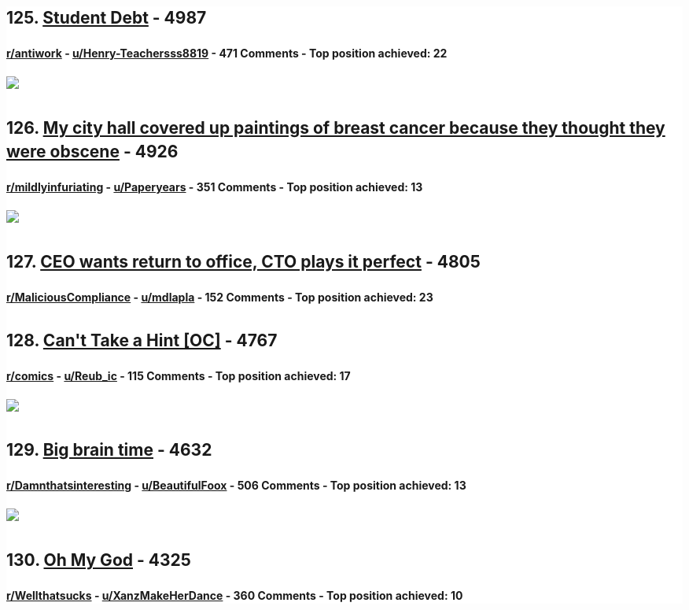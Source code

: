 ## 125. [Student Debt](http://reddit.com/r/antiwork/comments/1e658ji/student_debt/) - 4987
#### [r/antiwork](http://reddit.com/r/antiwork) - [u/Henry-Teachersss8819](http://reddit.com/u/Henry-Teachersss8819) - 471 Comments - Top position achieved: 22

<a href="https://i.redd.it/fovz951i88dd1.jpeg"><img src="https://a.thumbs.redditmedia.com/XGGWAorav2ZGAo8ATBAES1-7kB8v0Jd4i8s5hk5b7I0.jpg"></img></a>

## 126. [My city hall covered up paintings of breast cancer because they thought they were obscene](http://reddit.com/r/mildlyinfuriating/comments/1e6qsmi/my_city_hall_covered_up_paintings_of_breast/) - 4926
#### [r/mildlyinfuriating](http://reddit.com/r/mildlyinfuriating) - [u/Paperyears](http://reddit.com/u/Paperyears) - 351 Comments - Top position achieved: 13

<a href="https://www.reddit.com/gallery/1e6qsmi"><img src="https://b.thumbs.redditmedia.com/D9MZxRo8Cc0zFmSo0MFpm--dOfDhOzLzDJfL9dULhNM.jpg"></img></a>

## 127. [CEO wants return to office, CTO plays it perfect](http://reddit.com/r/MaliciousCompliance/comments/1e6882y/ceo_wants_return_to_office_cto_plays_it_perfect/) - 4805
#### [r/MaliciousCompliance](http://reddit.com/r/MaliciousCompliance) - [u/mdlapla](http://reddit.com/u/mdlapla) - 152 Comments - Top position achieved: 23

## 128. [Can't Take a Hint [OC]](http://reddit.com/r/comics/comments/1e6qhjs/cant_take_a_hint_oc/) - 4767
#### [r/comics](http://reddit.com/r/comics) - [u/Reub_ic](http://reddit.com/u/Reub_ic) - 115 Comments - Top position achieved: 17

<a href="https://i.redd.it/bw5lqdoucddd1.jpeg"><img src="https://b.thumbs.redditmedia.com/CG1fk7qeGeVDhdAkpvKwK75-PEe6xC832SYRY2Ikg3g.jpg"></img></a>

## 129. [Big brain time](http://reddit.com/r/Damnthatsinteresting/comments/1e69gah/big_brain_time/) - 4632
#### [r/Damnthatsinteresting](http://reddit.com/r/Damnthatsinteresting) - [u/BeautifulFoox](http://reddit.com/u/BeautifulFoox) - 506 Comments - Top position achieved: 13

<a href="https://v.redd.it/upxgo92om9dd1"><img src="https://external-preview.redd.it/cTYzZzVqMm9tOWRkMatUzYwEl9QYEWsRXziHoa5TkYpdmIG-ftcC0v4pszJ4.png?width=140&amp;height=140&amp;crop=140:140,smart&amp;format=jpg&amp;v=enabled&amp;lthumb=true&amp;s=9cf3c89119d844d8778253172752c9b0e727bd7b"></img></a>

## 130. [Oh My God](http://reddit.com/r/Wellthatsucks/comments/1e6savc/oh_my_god/) - 4325
#### [r/Wellthatsucks](http://reddit.com/r/Wellthatsucks) - [u/XanzMakeHerDance](http://reddit.com/u/XanzMakeHerDance) - 360 Comments - Top position achieved: 10
